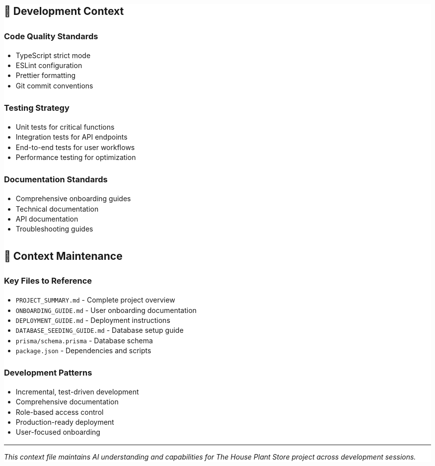 ## 🔧 Development Context

### **Code Quality Standards**
- TypeScript strict mode
- ESLint configuration
- Prettier formatting
- Git commit conventions

### **Testing Strategy**
- Unit tests for critical functions
- Integration tests for API endpoints
- End-to-end tests for user workflows
- Performance testing for optimization

### **Documentation Standards**
- Comprehensive onboarding guides
- Technical documentation
- API documentation
- Troubleshooting guides

## 📝 Context Maintenance

### **Key Files to Reference**
- `PROJECT_SUMMARY.md` - Complete project overview
- `ONBOARDING_GUIDE.md` - User onboarding documentation
- `DEPLOYMENT_GUIDE.md` - Deployment instructions
- `DATABASE_SEEDING_GUIDE.md` - Database setup guide
- `prisma/schema.prisma` - Database schema
- `package.json` - Dependencies and scripts

### **Development Patterns**
- Incremental, test-driven development
- Comprehensive documentation
- Role-based access control
- Production-ready deployment
- User-focused onboarding

---

*This context file maintains AI understanding and capabilities for The House Plant Store project across development sessions.* 